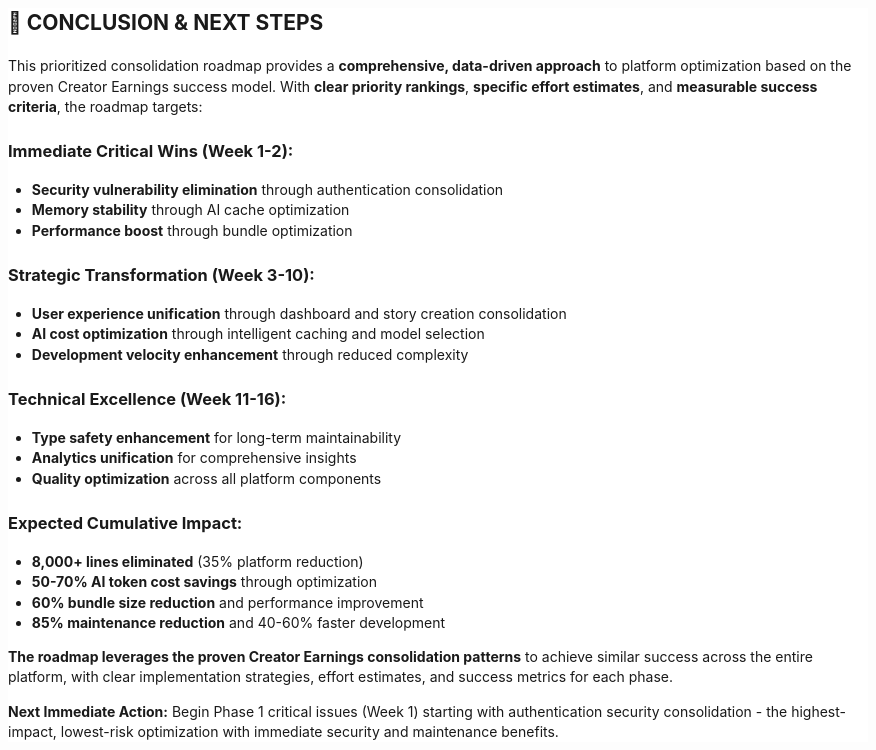 
## 🚀 CONCLUSION & NEXT STEPS

This prioritized consolidation roadmap provides a **comprehensive, data-driven approach** to platform optimization based on the proven Creator Earnings success model. With **clear priority rankings**, **specific effort estimates**, and **measurable success criteria**, the roadmap targets:

### **Immediate Critical Wins (Week 1-2):**
- **Security vulnerability elimination** through authentication consolidation
- **Memory stability** through AI cache optimization
- **Performance boost** through bundle optimization

### **Strategic Transformation (Week 3-10):**
- **User experience unification** through dashboard and story creation consolidation
- **AI cost optimization** through intelligent caching and model selection
- **Development velocity enhancement** through reduced complexity

### **Technical Excellence (Week 11-16):**
- **Type safety enhancement** for long-term maintainability
- **Analytics unification** for comprehensive insights
- **Quality optimization** across all platform components

### **Expected Cumulative Impact:**
- **8,000+ lines eliminated** (35% platform reduction)
- **50-70% AI token cost savings** through optimization
- **60% bundle size reduction** and performance improvement
- **85% maintenance reduction** and 40-60% faster development

**The roadmap leverages the proven Creator Earnings consolidation patterns** to achieve similar success across the entire platform, with clear implementation strategies, effort estimates, and success metrics for each phase.

**Next Immediate Action:** Begin Phase 1 critical issues (Week 1) starting with authentication security consolidation - the highest-impact, lowest-risk optimization with immediate security and maintenance benefits.